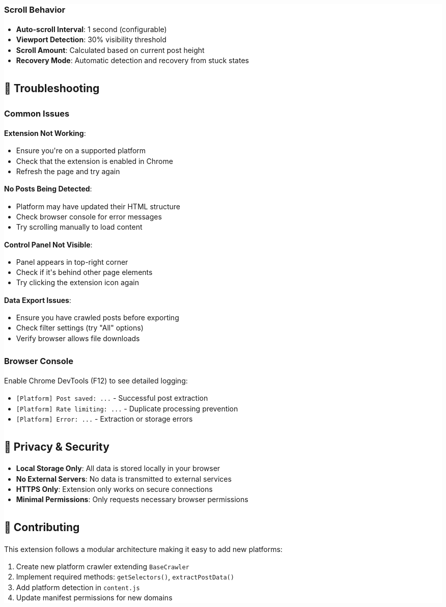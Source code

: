 ### Scroll Behavior

- **Auto-scroll Interval**: 1 second (configurable)
- **Viewport Detection**: 30% visibility threshold
- **Scroll Amount**: Calculated based on current post height
- **Recovery Mode**: Automatic detection and recovery from stuck states

## 🐛 Troubleshooting

### Common Issues

**Extension Not Working**:
- Ensure you're on a supported platform
- Check that the extension is enabled in Chrome
- Refresh the page and try again

**No Posts Being Detected**:
- Platform may have updated their HTML structure
- Check browser console for error messages
- Try scrolling manually to load content

**Control Panel Not Visible**:
- Panel appears in top-right corner
- Check if it's behind other page elements
- Try clicking the extension icon again

**Data Export Issues**:
- Ensure you have crawled posts before exporting
- Check filter settings (try "All" options)
- Verify browser allows file downloads

### Browser Console

Enable Chrome DevTools (F12) to see detailed logging:
- `[Platform] Post saved: ...` - Successful post extraction
- `[Platform] Rate limiting: ...` - Duplicate processing prevention
- `[Platform] Error: ...` - Extraction or storage errors

## 🔐 Privacy & Security

- **Local Storage Only**: All data is stored locally in your browser
- **No External Servers**: No data is transmitted to external services
- **HTTPS Only**: Extension only works on secure connections
- **Minimal Permissions**: Only requests necessary browser permissions

## 🤝 Contributing

This extension follows a modular architecture making it easy to add new platforms:

1. Create new platform crawler extending `BaseCrawler`
2. Implement required methods: `getSelectors()`, `extractPostData()`
3. Add platform detection in `content.js`
4. Update manifest permissions for new domains

